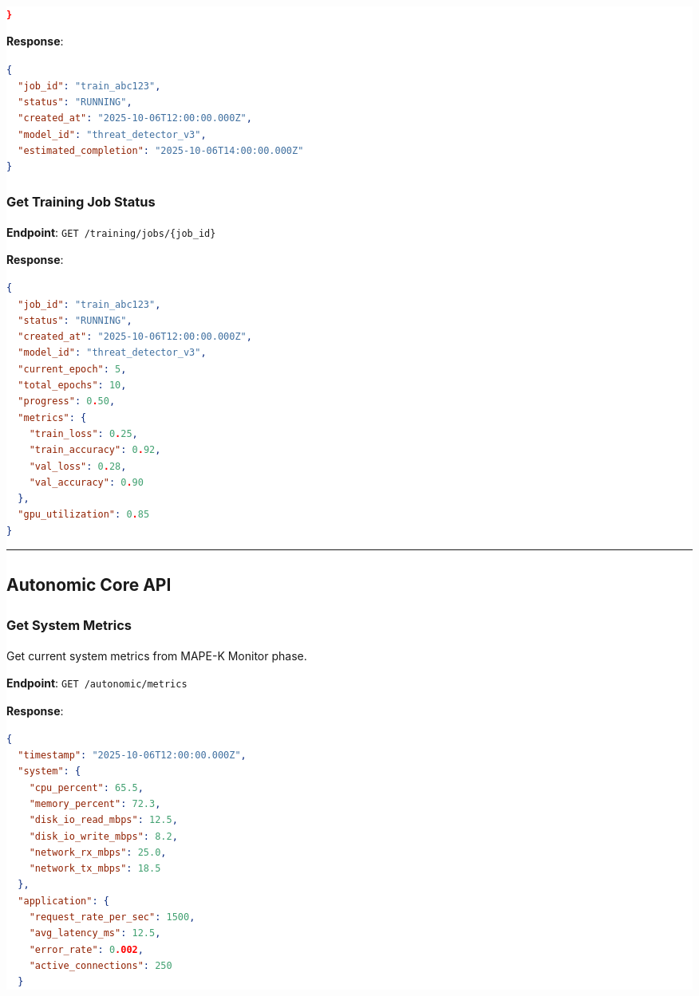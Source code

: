 ```json
}
```

**Response**:
```json
{
  "job_id": "train_abc123",
  "status": "RUNNING",
  "created_at": "2025-10-06T12:00:00.000Z",
  "model_id": "threat_detector_v3",
  "estimated_completion": "2025-10-06T14:00:00.000Z"
}
```

### Get Training Job Status

**Endpoint**: `GET /training/jobs/{job_id}`

**Response**:
```json
{
  "job_id": "train_abc123",
  "status": "RUNNING",
  "created_at": "2025-10-06T12:00:00.000Z",
  "model_id": "threat_detector_v3",
  "current_epoch": 5,
  "total_epochs": 10,
  "progress": 0.50,
  "metrics": {
    "train_loss": 0.25,
    "train_accuracy": 0.92,
    "val_loss": 0.28,
    "val_accuracy": 0.90
  },
  "gpu_utilization": 0.85
}
```

---

## Autonomic Core API

### Get System Metrics

Get current system metrics from MAPE-K Monitor phase.

**Endpoint**: `GET /autonomic/metrics`

**Response**:
```json
{
  "timestamp": "2025-10-06T12:00:00.000Z",
  "system": {
    "cpu_percent": 65.5,
    "memory_percent": 72.3,
    "disk_io_read_mbps": 12.5,
    "disk_io_write_mbps": 8.2,
    "network_rx_mbps": 25.0,
    "network_tx_mbps": 18.5
  },
  "application": {
    "request_rate_per_sec": 1500,
    "avg_latency_ms": 12.5,
    "error_rate": 0.002,
    "active_connections": 250
  }
```